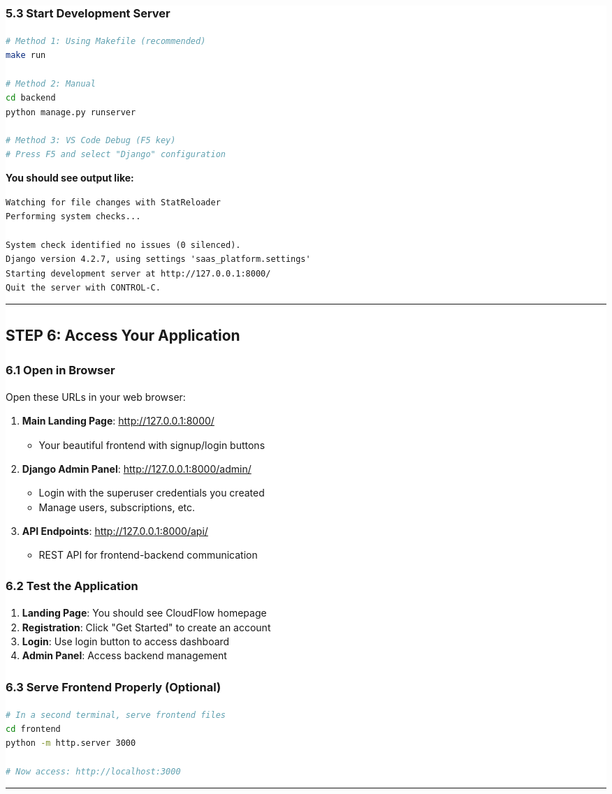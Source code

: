 ### **5.3 Start Development Server**
```bash
# Method 1: Using Makefile (recommended)
make run

# Method 2: Manual
cd backend
python manage.py runserver

# Method 3: VS Code Debug (F5 key)
# Press F5 and select "Django" configuration
```

**You should see output like:**
```
Watching for file changes with StatReloader
Performing system checks...

System check identified no issues (0 silenced).
Django version 4.2.7, using settings 'saas_platform.settings'
Starting development server at http://127.0.0.1:8000/
Quit the server with CONTROL-C.
```

---

## **STEP 6: Access Your Application**

### **6.1 Open in Browser**
Open these URLs in your web browser:

1. **Main Landing Page**: http://127.0.0.1:8000/
   - Your beautiful frontend with signup/login buttons

2. **Django Admin Panel**: http://127.0.0.1:8000/admin/
   - Login with the superuser credentials you created
   - Manage users, subscriptions, etc.

3. **API Endpoints**: http://127.0.0.1:8000/api/
   - REST API for frontend-backend communication

### **6.2 Test the Application**
1. **Landing Page**: You should see CloudFlow homepage
2. **Registration**: Click "Get Started" to create an account
3. **Login**: Use login button to access dashboard
4. **Admin Panel**: Access backend management

### **6.3 Serve Frontend Properly** (Optional)
```bash
# In a second terminal, serve frontend files
cd frontend
python -m http.server 3000

# Now access: http://localhost:3000
```

---